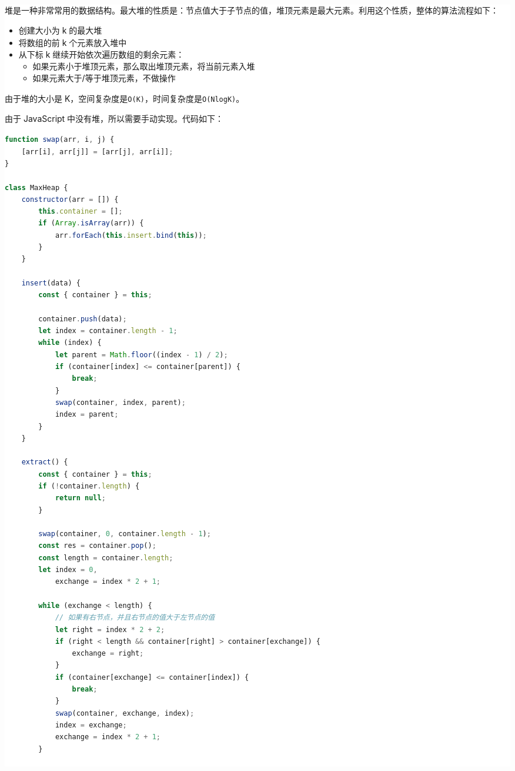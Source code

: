 堆是一种非常常用的数据结构。最大堆的性质是：节点值大于子节点的值，堆顶元素是最大元素。利用这个性质，整体的算法流程如下：  
  
-   创建大小为 k 的最大堆  
-   将数组的前 k 个元素放入堆中  
-   从下标 k 继续开始依次遍历数组的剩余元素：  
    -   如果元素小于堆顶元素，那么取出堆顶元素，将当前元素入堆  
    -   如果元素大于/等于堆顶元素，不做操作  
  
由于堆的大小是 K，空间复杂度是`O(K)`，时间复杂度是`O(NlogK)`。  
  
由于 JavaScript 中没有堆，所以需要手动实现。代码如下：  
  
```javascript  
function swap(arr, i, j) {  
    [arr[i], arr[j]] = [arr[j], arr[i]];  
}  
  
class MaxHeap {  
    constructor(arr = []) {  
        this.container = [];  
        if (Array.isArray(arr)) {  
            arr.forEach(this.insert.bind(this));  
        }  
    }  
  
    insert(data) {  
        const { container } = this;  
  
        container.push(data);  
        let index = container.length - 1;  
        while (index) {  
            let parent = Math.floor((index - 1) / 2);  
            if (container[index] <= container[parent]) {  
                break;  
            }  
            swap(container, index, parent);  
            index = parent;  
        }  
    }  
  
    extract() {  
        const { container } = this;  
        if (!container.length) {  
            return null;  
        }  
  
        swap(container, 0, container.length - 1);  
        const res = container.pop();  
        const length = container.length;  
        let index = 0,  
            exchange = index * 2 + 1;  
  
        while (exchange < length) {  
            // 如果有右节点，并且右节点的值大于左节点的值  
            let right = index * 2 + 2;  
            if (right < length && container[right] > container[exchange]) {  
                exchange = right;  
            }  
            if (container[exchange] <= container[index]) {  
                break;  
            }  
            swap(container, exchange, index);  
            index = exchange;  
            exchange = index * 2 + 1;  
        }  
  
```